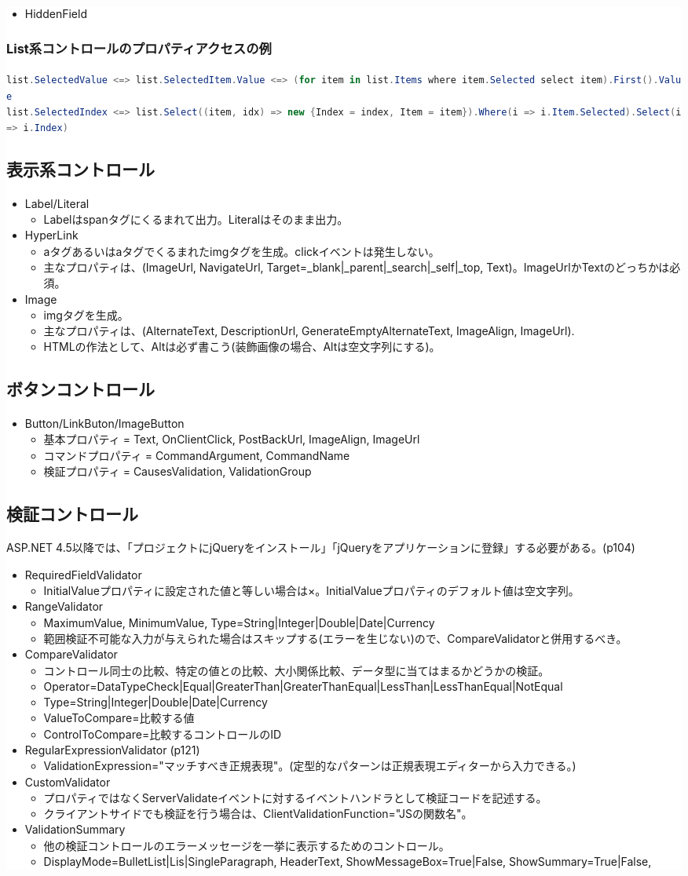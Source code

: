 * HiddenField


### List系コントロールのプロパティアクセスの例
```csharp
list.SelectedValue <=> list.SelectedItem.Value <=> (for item in list.Items where item.Selected select item).First().Value
list.SelectedIndex <=> list.Select((item, idx) => new {Index = index, Item = item}).Where(i => i.Item.Selected).Select(i => i.Index)
```

## 表示系コントロール
* Label/Literal
    * Labelはspanタグにくるまれて出力。Literalはそのまま出力。
* HyperLink
    * aタグあるいはaタグでくるまれたimgタグを生成。clickイベントは発生しない。
    * 主なプロパティは、(ImageUrl, NavigateUrl, Target=\_blank|\_parent|\_search|\_self|\_top, Text)。ImageUrlかTextのどっちかは必須。
* Image
    * imgタグを生成。
    * 主なプロパティは、(AlternateText, DescriptionUrl, GenerateEmptyAlternateText, ImageAlign, ImageUrl).
    * HTMLの作法として、Altは必ず書こう(装飾画像の場合、Altは空文字列にする)。

## ボタンコントロール
* Button/LinkButon/ImageButton
    * 基本プロパティ = Text, OnClientClick, PostBackUrl, ImageAlign, ImageUrl
    * コマンドプロパティ = CommandArgument, CommandName
    * 検証プロパティ = CausesValidation, ValidationGroup

## 検証コントロール
ASP.NET 4.5以降では、「プロジェクトにjQueryをインストール」「jQueryをアプリケーションに登録」する必要がある。(p104)

* RequiredFieldValidator
    * InitialValueプロパティに設定された値と等しい場合は×。InitialValueプロパティのデフォルト値は空文字列。
* RangeValidator
    * MaximumValue, MinimumValue, Type=String|Integer|Double|Date|Currency
    * 範囲検証不可能な入力が与えられた場合はスキップする(エラーを生じない)ので、CompareValidatorと併用するべき。
* CompareValidator
    * コントロール同士の比較、特定の値との比較、大小関係比較、データ型に当てはまるかどうかの検証。
    * Operator=DataTypeCheck|Equal|GreaterThan|GreaterThanEqual|LessThan|LessThanEqual|NotEqual
    * Type=String|Integer|Double|Date|Currency
    * ValueToCompare=比較する値
    * ControlToCompare=比較するコントロールのID
* RegularExpressionValidator (p121)
    * ValidationExpression="マッチすべき正規表現"。(定型的なパターンは正規表現エディターから入力できる。)
* CustomValidator
    * プロパティではなくServerValidateイベントに対するイベントハンドラとして検証コードを記述する。
    * クライアントサイドでも検証を行う場合は、ClientValidationFunction="JSの関数名"。
* ValidationSummary
    * 他の検証コントロールのエラーメッセージを一挙に表示するためのコントロール。
    * DisplayMode=BulletList|Lis|SingleParagraph, HeaderText, ShowMessageBox=True|False,  ShowSummary=True|False,
